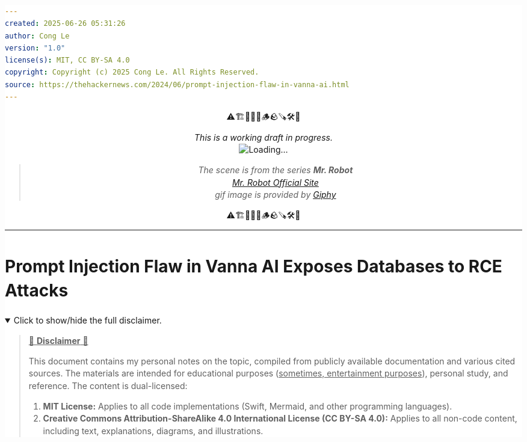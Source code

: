 ```yaml
---
created: 2025-06-26 05:31:26
author: Cong Le
version: "1.0"
license(s): MIT, CC BY-SA 4.0
copyright: Copyright (c) 2025 Cong Le. All Rights Reserved.
source: https://thehackernews.com/2024/06/prompt-injection-flaw-in-vanna-ai.html
---
```


<div align="center">
  <p>⚠️🏗️🚧🦺🧱🪵🪨🪚🛠️👷</p>
  <i>This is a working draft in progress.</i>
  <br/>
  <img alt="Loading…" src="https://media1.giphy.com/media/v1.Y2lkPTc5MGI3NjExbzFzdGxnaTI2Z2cwa3Z2ZHkxeHN6cWw5NWt1eTBiMGFzYnE3dXByeCZlcD12MV9pbnRlcm5hbF9naWZfYnlfaWQmY3Q9Zw/kg9fAQryp5fMY/giphy.gif"/>
  <br/>
  <blockquote>
	  <em>The scene is from the series <b>Mr. Robot</b>
    <br/>
    <a href="https://www.usanetwork.com/mr-robot">Mr. Robot Official Site</a></em>
	  <br/>
	  <i>gif image is provided by <a href="https://giphy.com">Giphy</a></i>
    <br/>
  </blockquote>
  <p>⚠️🏗️🚧🦺🧱🪵🪨🪚🛠️👷</p>

</div>

---



# Prompt Injection Flaw in Vanna AI Exposes Databases to RCE Attacks
<details open>
<summary>Click to show/hide the full disclaimer.</summary>
   
> <ins>📢 **Disclaimer** 🚨</ins>
>
> This document contains my personal notes on the topic,
> compiled from publicly available documentation and various cited sources.
> The materials are intended for educational purposes (<ins>sometimes, entertainment purposes</ins>), personal study, and reference.
> The content is dual-licensed:
> 1. **MIT License:** Applies to all code implementations (Swift, Mermaid, and other programming languages).
> 2. **Creative Commons Attribution-ShareAlike 4.0 International License (CC BY-SA 4.0):** Applies to all non-code content, including text, explanations, diagrams, and illustrations.

</details>

